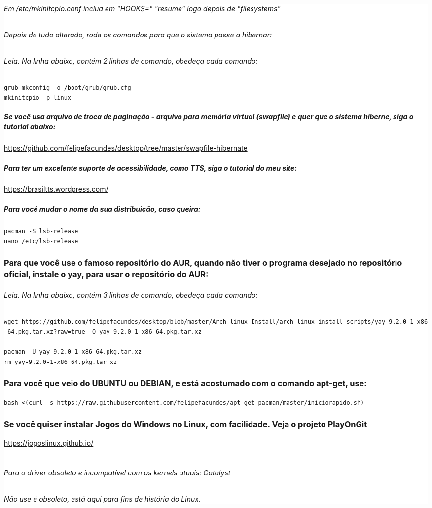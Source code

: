 ###### Em /etc/mkinitcpio.conf inclua em "HOOKS=" "resume" logo depois de "filesystems"
###### Depois de tudo alterado, rode os comandos para que o sistema passe a hibernar:
###### Leia. Na linha abaixo, contém 2 linhas de comando, obedeça cada comando:
```
grub-mkconfig -o /boot/grub/grub.cfg
mkinitcpio -p linux
```
##### Se você usa arquivo de troca de paginação - arquivo para memória virtual (swapfile) e quer que o sistema hiberne, siga o tutorial abaixo:
https://github.com/felipefacundes/desktop/tree/master/swapfile-hibernate

##### Para ter um excelente suporte de acessibilidade, como TTS, siga o tutorial do meu site:

https://brasiltts.wordpress.com/

##### Para você mudar o nome da sua distribuição, caso queira:

```
pacman -S lsb-release
nano /etc/lsb-release
```

### Para que você use o famoso repositório do AUR, quando não tiver o programa desejado no repositório oficial, instale o yay, para usar o repositório do AUR:
###### Leia. Na linha abaixo, contém 3 linhas de comando, obedeça cada comando:
```
wget https://github.com/felipefacundes/desktop/blob/master/Arch_linux_Install/arch_linux_install_scripts/yay-9.2.0-1-x86_64.pkg.tar.xz?raw=true -O yay-9.2.0-1-x86_64.pkg.tar.xz

pacman -U yay-9.2.0-1-x86_64.pkg.tar.xz
rm yay-9.2.0-1-x86_64.pkg.tar.xz
```
### Para você que veio do UBUNTU ou DEBIAN, e está acostumado com o comando apt-get, use:
`bash <(curl -s https://raw.githubusercontent.com/felipefacundes/apt-get-pacman/master/iniciorapido.sh)`

### Se você quiser instalar Jogos do Windows no Linux, com facilidade. Veja o projeto PlayOnGit
https://jogoslinux.github.io/
#
###### Para o driver obsoleto e incompatível com os kernels atuais: Catalyst
###### Não use é obsoleto, está aqui para fins de história do Linux.
